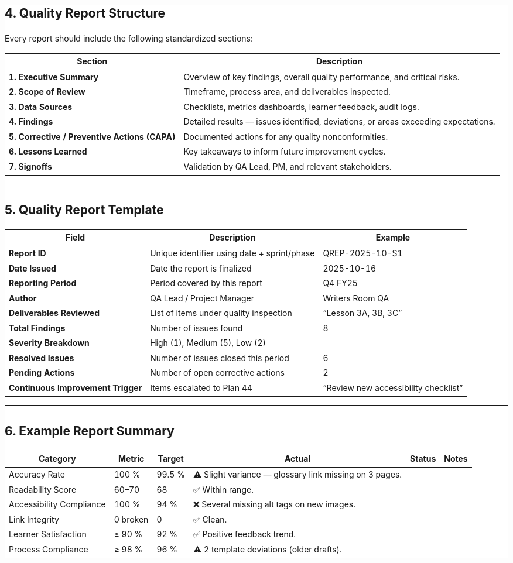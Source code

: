 
## 4. Quality Report Structure  

Every report should include the following standardized sections:

| Section | Description |
|----------|--------------|
| **1. Executive Summary** | Overview of key findings, overall quality performance, and critical risks. |
| **2. Scope of Review** | Timeframe, process area, and deliverables inspected. |
| **3. Data Sources** | Checklists, metrics dashboards, learner feedback, audit logs. |
| **4. Findings** | Detailed results — issues identified, deviations, or areas exceeding expectations. |
| **5. Corrective / Preventive Actions (CAPA)** | Documented actions for any quality nonconformities. |
| **6. Lessons Learned** | Key takeaways to inform future improvement cycles. |
| **7. Signoffs** | Validation by QA Lead, PM, and relevant stakeholders. |

---

## 5. Quality Report Template  

| Field | Description | Example |
|--------|-------------|----------|
| **Report ID** | Unique identifier using date + sprint/phase | QREP-2025-10-S1 |
| **Date Issued** | Date the report is finalized | 2025-10-16 |
| **Reporting Period** | Period covered by this report | Q4 FY25 |
| **Author** | QA Lead / Project Manager | Writers Room QA |
| **Deliverables Reviewed** | List of items under quality inspection | “Lesson 3A, 3B, 3C” |
| **Total Findings** | Number of issues found | 8 |
| **Severity Breakdown** | High (1), Medium (5), Low (2) |  |
| **Resolved Issues** | Number of issues closed this period | 6 |
| **Pending Actions** | Number of open corrective actions | 2 |
| **Continuous Improvement Trigger** | Items escalated to Plan 44 | “Review new accessibility checklist” |

---

## 6. Example Report Summary  

| Category | Metric | Target | Actual | Status | Notes |
|-----------|---------|---------|---------|--------|-------|
| Accuracy Rate | 100 % | 99.5 % | ⚠️ Slight variance — glossary link missing on 3 pages. |
| Readability Score | 60–70 | 68 | ✅ Within range. |
| Accessibility Compliance | 100 % | 94 % | ❌ Several missing alt tags on new images. |
| Link Integrity | 0 broken | 0 | ✅ Clean. |
| Learner Satisfaction | ≥ 90 % | 92 % | ✅ Positive feedback trend. |
| Process Compliance | ≥ 98 % | 96 % | ⚠️ 2 template deviations (older drafts). |
